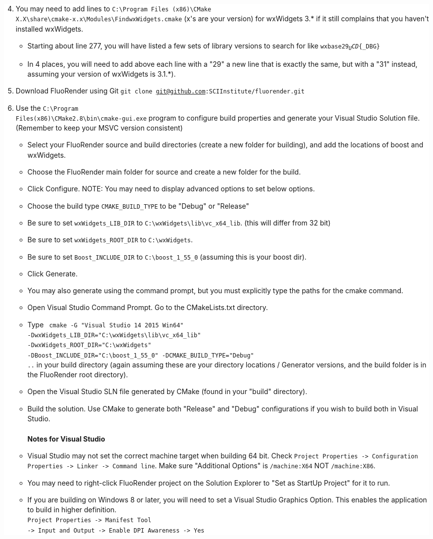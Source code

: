 4) You may need to add lines to <code>C:\Program Files (x86)\CMake X.X\share\cmake-x.x\Modules\FindwxWidgets.cmake</code> (x's are your version) for wxWidgets 3.* if it still complains that you haven't installed wxWidgets.
   
   * Starting about line 277, you will have listed a few sets of library versions to search for like <code>wxbase29${_UCD}${_DBG}</code> <br/>
   
   * In 4 places, you will need to add above each line with a "29" a new line that is exactly the same, but with a "31" instead, assuming your version of wxWidgets is 3.1.*). <br/>

5) Download FluoRender using Git <code>git clone git@github.com:SCIInstitute/fluorender.git</code>

6) Use the <code>C:\Program Files(x86)\CMake2.8\bin\cmake-gui.exe</code> program to configure build properties and generate your Visual Studio Solution file. (Remember to keep your MSVC version consistent)
   
   * Select your FluoRender source and build directories (create a new folder for building), and add the locations of boost and wxWidgets. <br/>
   	- Choose the FluoRender main folder for source and create a new folder for the build. <br/>
   	
   	- Click Configure.  NOTE: You may need to display advanced options to set below options. <br/>
   	
   	- Choose the build type <code>CMAKE_BUILD_TYPE</code> to be "Debug" or "Release" <br/>

   	- Be sure to set <code>wxWidgets_LIB_DIR</code> to <code>C:\wxWidgets\lib\vc_x64_lib</code>. (this will differ from 32 bit)
   	
   	- Be sure to set <code>wxWidgets_ROOT_DIR</code> to <code>C:\wxWidgets</code>.
   	
   	- Be sure to set <code>Boost_INCLUDE_DIR</code> to <code>C:\boost_1_55_0</code> (assuming this is your boost dir). <br/>
   	
   	- Click Generate. 

   * You may also generate using the command prompt, but you must explicitly type the paths for the cmake command. <br/>
   
    - Open Visual Studio Command Prompt. Go to the CMakeLists.txt directory. <br/>
    	
    - Type <code> cmake -G "Visual Studio 14 2015 Win64" -DwxWidgets_LIB_DIR="C:\wxWidgets\lib\vc_x64_lib" -DwxWidgets_ROOT_DIR="C:\wxWidgets" -DBoost_INCLUDE_DIR="C:\boost_1_55_0" -DCMAKE_BUILD_TYPE="Debug" ..</code> in your build directory (again assuming these are your directory locations / Generator versions, and the build folder is in the FluoRender root directory). <br/>
    	
   * Open the Visual Studio SLN file generated by CMake (found in your "build" directory). <br/>
   
   * Build the solution. Use CMake to generate both "Release" and "Debug" configurations if you wish to build both in Visual Studio.<br/><br/>
    	**Notes for Visual Studio**
    - Visual Studio may not set the correct machine target when building 64 bit. 
     Check <code>Project Properties -> Configuration Properties -> Linker -> Command line</code>. Make sure "Additional Options" is <code>/machine:X64</code> NOT <code>/machine:X86</code>. <br/>
    	
    - You may need to right-click FluoRender project on the Solution Explorer to "Set as StartUp Project" for it to run. <br/>
    - If you are building on Windows 8 or later, you will need to set a Visual Studio Graphics Option. This enables the application to build in higher definition.<br/>
      <code>Project Properties -> Manifest Tool -> Input and Output -> Enable DPI Awareness -> Yes </code> <br/>
